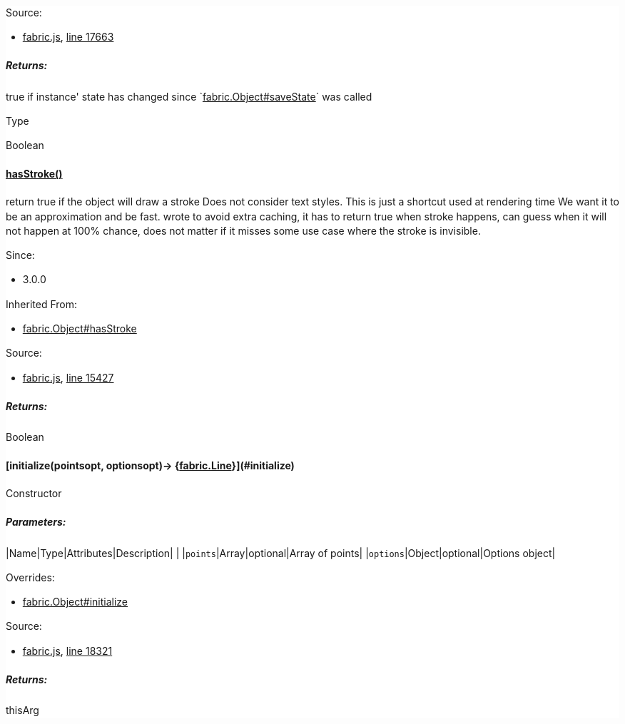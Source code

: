 Source:

* [fabric.js](fabric.js.html), [line 17663](fabric.js.html#line17663)

##### Returns:

true if instance' state has changed since \`[fabric.Object#saveState](fabric.Object.html#saveState)\` was called

Type

Boolean

#### [hasStroke()](#hasStroke)

return true if the object will draw a stroke Does not consider text styles. This is just a shortcut used at rendering time We want it to be an approximation and be fast. wrote to avoid extra caching, it has to return true when stroke happens, can guess when it will not happen at 100% chance, does not matter if it misses some use case where the stroke is invisible.

Since:

* 3.0.0

Inherited From:

* [fabric.Object#hasStroke](fabric.Object.html#hasStroke)

Source:

* [fabric.js](fabric.js.html), [line 15427](fabric.js.html#line15427)

##### Returns:

Boolean

#### [initialize(pointsopt, optionsopt)&rarr; {[fabric.Line](fabric.Line.html)}](#initialize)

Constructor

##### Parameters:
|Name|Type|Attributes|Description| |
|`points`|Array|optional|Array of points|
|`options`|Object|optional|Options object|

Overrides:

* [fabric.Object#initialize](fabric.Object.html#initialize)

Source:

* [fabric.js](fabric.js.html), [line 18321](fabric.js.html#line18321)

##### Returns:

thisArg

